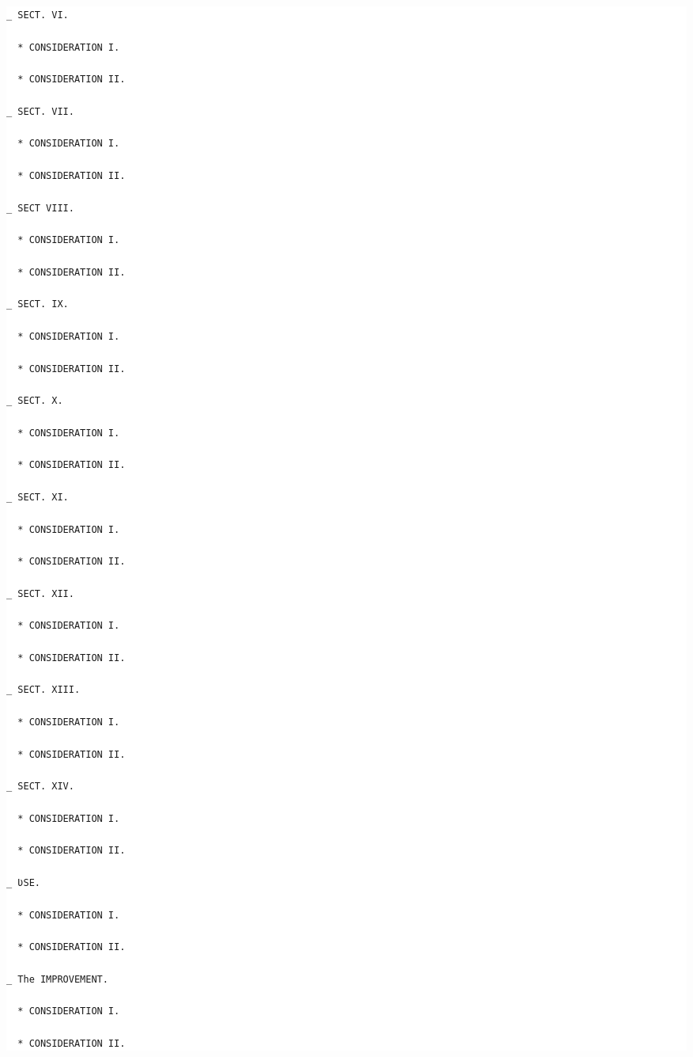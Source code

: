     _ SECT. VI.

      * CONSIDERATION I.

      * CONSIDERATION II.

    _ SECT. VII.

      * CONSIDERATION I.

      * CONSIDERATION II.

    _ SECT VIII.

      * CONSIDERATION I.

      * CONSIDERATION II.

    _ SECT. IX.

      * CONSIDERATION I.

      * CONSIDERATION II.

    _ SECT. X.

      * CONSIDERATION I.

      * CONSIDERATION II.

    _ SECT. XI.

      * CONSIDERATION I.

      * CONSIDERATION II.

    _ SECT. XII.

      * CONSIDERATION I.

      * CONSIDERATION II.

    _ SECT. XIII.

      * CONSIDERATION I.

      * CONSIDERATION II.

    _ SECT. XIV.

      * CONSIDERATION I.

      * CONSIDERATION II.

    _ ƲSE.

      * CONSIDERATION I.

      * CONSIDERATION II.

    _ The IMPROVEMENT.

      * CONSIDERATION I.

      * CONSIDERATION II.
